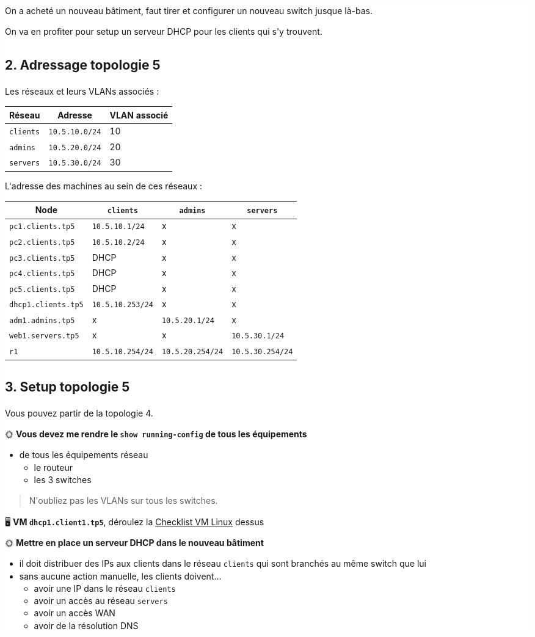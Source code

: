 On a acheté un nouveau bâtiment, faut tirer et configurer un nouveau switch jusque là-bas.

On va en profiter pour setup un serveur DHCP pour les clients qui s'y trouvent.

## 2. Adressage topologie 5

Les réseaux et leurs VLANs associés :

| Réseau    | Adresse        | VLAN associé |
|-----------|----------------|--------------|
| `clients` | `10.5.10.0/24` | 10           |
| `admins`  | `10.5.20.0/24` | 20           |
| `servers` | `10.5.30.0/24` | 30           |

L'adresse des machines au sein de ces réseaux :

| Node                | `clients`        | `admins`         | `servers`        |
|---------------------|------------------|------------------|------------------|
| `pc1.clients.tp5`   | `10.5.10.1/24`   | x                | x                |
| `pc2.clients.tp5`   | `10.5.10.2/24`   | x                | x                |
| `pc3.clients.tp5`   | DHCP             | x                | x                |
| `pc4.clients.tp5`   | DHCP             | x                | x                |
| `pc5.clients.tp5`   | DHCP             | x                | x                |
| `dhcp1.clients.tp5` | `10.5.10.253/24` | x                | x                |
| `adm1.admins.tp5`   | x                | `10.5.20.1/24`   | x                |
| `web1.servers.tp5`  | x                | x                | `10.5.30.1/24`   |
| `r1`                | `10.5.10.254/24` | `10.5.20.254/24` | `10.5.30.254/24` |

## 3. Setup topologie 5

Vous pouvez partir de la topologie 4. 

🌞  **Vous devez me rendre le `show running-config` de tous les équipements**

- de tous les équipements réseau
  - le routeur
  - les 3 switches

> N'oubliez pas les VLANs sur tous les switches.

🖥️ **VM `dhcp1.client1.tp5`**, déroulez la [Checklist VM Linux](#checklist-vm-linux) dessus

🌞  **Mettre en place un serveur DHCP dans le nouveau bâtiment**

- il doit distribuer des IPs aux clients dans le réseau `clients` qui sont branchés au même switch que lui
- sans aucune action manuelle, les clients doivent...
  - avoir une IP dans le réseau `clients`
  - avoir un accès au réseau `servers`
  - avoir un accès WAN
  - avoir de la résolution DNS
